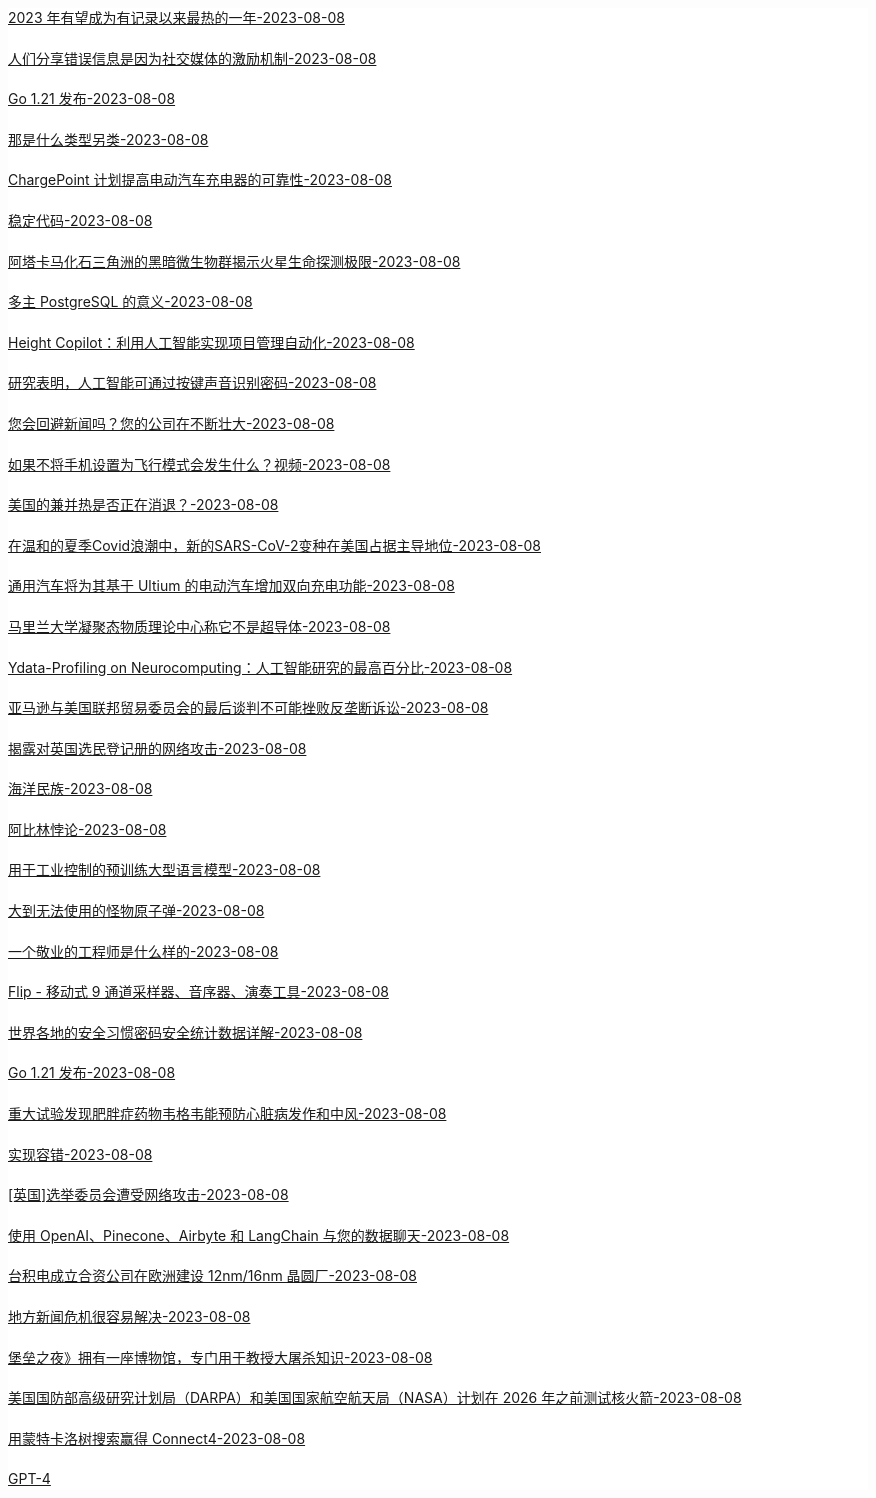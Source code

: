<a target=_blank rel=nofollow href="https://www.washingtonpost.com/climate-environment/2023/08/08/2023-is-track-be-hottest-year-record/" >2023 年有望成为有记录以来最热的一年-2023-08-08</a><br/><br/><a target=_blank rel=nofollow href="https://www.niemanlab.org/2023/08/people-share-misinformation-because-of-social-medias-incentives-but-those-can-be-changed/" >人们分享错误信息是因为社交媒体的激励机制-2023-08-08</a><br/><br/><a target=_blank rel=nofollow href="https://go.dev/blog/go1.21" >Go 1.21 发布-2023-08-08</a><br/><br/><a target=_blank rel=nofollow href="https://serokell.io/blog/whats-that-typeclass-alternative" >那是什么类型另类-2023-08-08</a><br/><br/><a target=_blank rel=nofollow href="https://arstechnica.com/cars/2023/08/heres-how-chargepoint-plans-to-increase-ev-charger-reliability/" >ChargePoint 计划提高电动汽车充电器的可靠性-2023-08-08</a><br/><br/><a target=_blank rel=nofollow href="https://stability.ai/blog/stablecode-llm-generative-ai-coding" >稳定代码-2023-08-08</a><br/><br/><a target=_blank rel=nofollow href="https://www.ncbi.nlm.nih.gov/pmc/articles/PMC9944251/" >阿塔卡马化石三角洲的黑暗微生物群揭示火星生命探测极限-2023-08-08</a><br/><br/><a target=_blank rel=nofollow href="https://www.pgedge.com/blog/the-significance-of-multi-master-postgresql-embracing-active-active-replication-introduction" >多主 PostgreSQL 的意义-2023-08-08</a><br/><br/><a target=_blank rel=nofollow href="https://height.app/copilot" >Height Copilot：利用人工智能实现项目管理自动化-2023-08-08</a><br/><br/><a target=_blank rel=nofollow href="https://www.theguardian.com/technology/2023/aug/08/ai-could-identify-passwords-by-sound-of-keys-being-pressed-study-suggests" >研究表明，人工智能可通过按键声音识别密码-2023-08-08</a><br/><br/><a target=_blank rel=nofollow href="https://www.washingtonpost.com/media/2023/08/01/news-avoid-depressing/" >您会回避新闻吗？您的公司在不断壮大-2023-08-08</a><br/><br/><a target=_blank rel=nofollow href="https://www.youtube.com/watch?v=iKYHf22qVdM" >如果不将手机设置为飞行模式会发生什么？视频-2023-08-08</a><br/><br/><a target=_blank rel=nofollow href="https://www.project-syndicate.org/commentary/biden-administration-revolutionary-antitrust-guidelines-by-stacy-mitchell-and-ron-knox-2023-08" >美国的兼并热是否正在消退？-2023-08-08</a><br/><br/><a target=_blank rel=nofollow href="https://arstechnica.com/health/2023/08/covid-metrics-tick-up-in-mild-summer-wave-led-by-yet-another-new-variant/" >在温和的夏季Covid浪潮中，新的SARS-CoV-2变种在美国占据主导地位-2023-08-08</a><br/><br/><a target=_blank rel=nofollow href="https://arstechnica.com/cars/2023/08/general-motors-will-add-bidirectional-charging-to-its-ultium-based-evs/" >通用汽车将为其基于 Ultium 的电动汽车增加双向充电功能-2023-08-08</a><br/><br/><a target=_blank rel=nofollow href="https://www.theverge.com/2023/8/8/23824207/its-not-a-superconductor-says-the-university-of-marylands-condensed-matter-theory-center-cmtc" >马里兰大学凝聚态物质理论中心称它不是超导体-2023-08-08</a><br/><br/><a target=_blank rel=nofollow href="https://www.sciencedirect.com/science/article/abs/pii/S0925231223007087" >Ydata-Profiling on Neurocomputing：人工智能研究的最高百分比-2023-08-08</a><br/><br/><a target=_blank rel=nofollow href="https://arstechnica.com/tech-policy/2023/08/amazons-final-talks-with-ftc-unlikely-to-thwart-antitrust-lawsuit/" >亚马逊与美国联邦贸易委员会的最后谈判不可能挫败反垄断诉讼-2023-08-08</a><br/><br/><a target=_blank rel=nofollow href="https://www.bbc.com/news/uk-politics-66441010" >揭露对英国选民登记册的网络攻击-2023-08-08</a><br/><br/><a target=_blank rel=nofollow href="https://en.wikipedia.org/wiki/Sea_Peoples" >海洋民族-2023-08-08</a><br/><br/><a target=_blank rel=nofollow href="https://en.wikipedia.org/wiki/Abilene_paradox" >阿比林悖论-2023-08-08</a><br/><br/><a target=_blank rel=nofollow href="https://arxiv.org/abs/2308.03028" >用于工业控制的预训练大型语言模型-2023-08-08</a><br/><br/><a target=_blank rel=nofollow href="https://www.bbc.com/future/article/20170816-the-monster-atomic-bomb-that-was-too-big-to-use" >大到无法使用的怪物原子弹-2023-08-08</a><br/><br/><a target=_blank rel=nofollow href="https://medium.com/@lukaszkorecki/what-a-truly-engaged-engineer-looks-like-c4006014e5af" >一个敬业的工程师是什么样的-2023-08-08</a><br/><br/><a target=_blank rel=nofollow href="https://www.flipsampler.com/" >Flip - 移动式 9 通道采样器、音序器、演奏工具-2023-08-08</a><br/><br/><a target=_blank rel=nofollow href="https://bitwarden.com/blog/a-closer-look-at-password-statistics/" >世界各地的安全习惯密码安全统计数据详解-2023-08-08</a><br/><br/><a target=_blank rel=nofollow href="https://go.dev/doc/go1.21" >Go 1.21 发布-2023-08-08</a><br/><br/><a target=_blank rel=nofollow href="https://gizmodo.com/obesity-drug-wegovy-found-to-prevent-heart-attacks-dea-1850716907" >重大试验发现肥胖症药物韦格韦能预防心脏病发作和中风-2023-08-08</a><br/><br/><a target=_blank rel=nofollow href="https://www.codereliant.io/achieving-fault-tolerance-strategies-for-building-reliable-systems/" >实现容错-2023-08-08</a><br/><br/><a target=_blank rel=nofollow href="https://www.electoralcommission.org.uk/media-centre/electoral-commission-subject-cyber-attack" >[英国]选举委员会遭受网络攻击-2023-08-08</a><br/><br/><a target=_blank rel=nofollow href="https://blog.langchain.dev/chat-with-your-data-using-openai-pinecone-airbyte-langchain/" >使用 OpenAI、Pinecone、Airbyte 和 LangChain 与您的数据聊天-2023-08-08</a><br/><br/><a target=_blank rel=nofollow href="https://www.anandtech.com/show/20000/tsmc-establishes-joint-venture-to-build-12nm16nm-fab-in-europe" >台积电成立合资公司在欧洲建设 12nm/16nm 晶圆厂-2023-08-08</a><br/><br/><a target=_blank rel=nofollow href="https://www.theatlantic.com/ideas/archive/2023/08/local-news-investment-economic-value/674942/" >地方新闻危机很容易解决-2023-08-08</a><br/><br/><a target=_blank rel=nofollow href="https://kotaku.com/fortnite-holocaust-museum-uefn-martin-luther-king-jr-1850708768" >堡垒之夜》拥有一座博物馆，专门用于教授大屠杀知识-2023-08-08</a><br/><br/><a target=_blank rel=nofollow href="https://spectrum.ieee.org/nuclear-thermal-rocket" >美国国防部高级研究计划局（DARPA）和美国国家航空航天局（NASA）计划在 2026 年之前测试核火箭-2023-08-08</a><br/><br/><a target=_blank rel=nofollow href="https://www.steveindusteves.com/p/connect4-mcts" >用蒙特卡洛树搜索赢得 Connect4-2023-08-08</a><br/><br/><a target=_blank rel=nofollow href="https://www.preprints.org/manuscript/202308.0148/v1" >GPT-4
